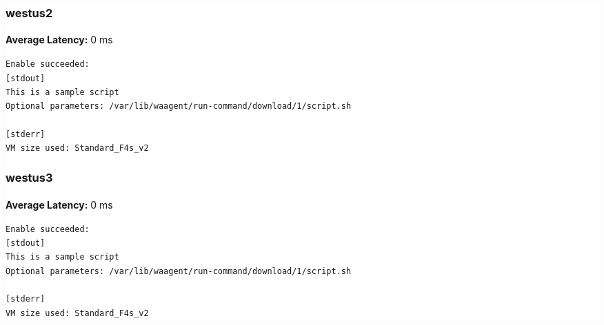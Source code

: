 ### westus2

**Average Latency:** 0 ms

```
Enable succeeded: 
[stdout]
This is a sample script
Optional parameters: /var/lib/waagent/run-command/download/1/script.sh

[stderr]
VM size used: Standard_F4s_v2
```

### westus3

**Average Latency:** 0 ms

```
Enable succeeded: 
[stdout]
This is a sample script
Optional parameters: /var/lib/waagent/run-command/download/1/script.sh

[stderr]
VM size used: Standard_F4s_v2
```

